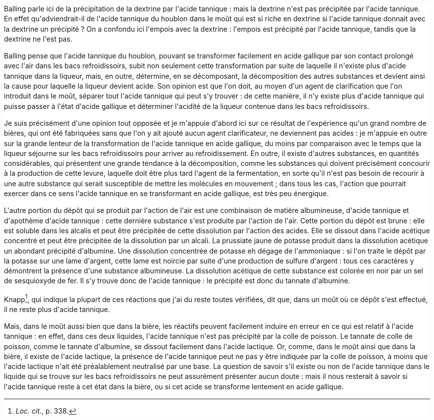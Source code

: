 Balling parle ici de la précipitation de la dextrine par l'acide tannique :
mais la dextrine n'est pas précipitée par l'acide tannique. En effet
qu'adviendrait-il de l'acide tannique du houblon dans le moût qui est si riche
en dextrine si l'acide tannique donnait avec la dextrine un précipité ? On a
confondu ici l'empois avec la dextrine : l'empois est précipité par l'acide
tannique, tandis que la dextrine ne l'est pas.

Balling pense que l'acide tannique du houblon, pouvant se transformer
facilement en acide gallique par son contact prolongé avec l'air dans les bacs
refroidissoirs, subit non seulement cette transformation par suite de laquelle
il n'existe plus d'acide tannique dans la liqueur, mais, en outre, détermine,
en se décomposant, la décomposition des autres substances et devient ainsi la
cause pour laquelle la liqueur devient acide. Son opinion est que l'on doit, au
moyen d'un agent de clarification que l'on introduit dans le moût, séparer tout
l'acide tannique qui peut s'y trouver : de cette manière, il n'y existe plus
d'acide tannique qui puisse passer à l'état d'acide gallique et déterminer
l'acidité de la liqueur contenue dans les bacs refroidissoirs.

Je suis précisément d'une opinion tout opposée et je m'appuie d'abord ici sur
ce résultat de l'expérience qu'un grand nombre de bières, qui ont été
fabriquées sans que l'on y ait ajouté aucun agent clarificateur, ne deviennent
pas acides : je m'appuie en outre sur la grande lenteur de la transformation de
l'acide tannique en acide gallique, du moins par comparaison avec le temps que
la liqueur séjourne sur les bacs refroidissoirs pour arriver au
refroidissement. En outre, il existe d'autres substances, en quantités
considérables, qui présentent une grande tendance à la décomposition, comme les
substances qui doivent précisément concourir à la production de cette levure,
laquelle doit être plus tard l'agent de la fermentation, en sorte qu'il n'est
pas besoin de recourir à une autre substance qui serait susceptible de mettre
les molécules en mouvement ; dans tous les cas, l'action que pourrait exercer
dans ce sens l'acide tannique en se transformant en acide gallique, est très
peu énergique.

L'autre portion du dépôt qui se produit par l'action de l'air est une
combinaison de matière albumineuse, d'acide tannique et d'apothème d'acide
tannique : cette dernière substance s'est produite par l'action de l'air. Cette
portion du dépôt est brune : elle est soluble dans les alcalis et peut être
précipitée de cette dissolution par l'action des acides. Elle se dissout dans
l'acide acétique concentré et peut être précipitée de la dissolution par un
alcali. La prussiate jaune de potasse produit dans la dissolution acétique un
abondant précipité d'albumine. Une dissolution concentrée de potasse eh dégage
de l'ammoniaque : si l'on traite le dépôt par la potasse sur une lame d'argent,
cette lame est noircie par suite d'une production de sulfure d'argent : tous
ces caractères y démontrent la présence d'une substance albumineuse. La
dissolution acétique de cette substance est colorée en noir par un sel de
sesquioxyde de fer. Il s'y trouve donc de l'acide tannique : le précipité est
donc du tannate d'albumine.

Knapp[^3], qui indique la plupart de ces réactions que j'ai du reste toutes
vérifiées, dit que, dans un moût où ce dépôt s'est effectué, il ne reste plus
d'acide tannique.

Mais, dans le moût aussi bien que dans la bière, les réactifs peuvent
facilement induire en erreur en ce qui est relatif à l'acide tannique : en
effet, dans ces deux liquides, l'acide tannique n'est pas précipité par la
colle de poisson. Le tannate de colle de poisson, comme le tannate d'albumine,
se dissout facilement dans l'acide lactique. Or, comme, dans le moût ainsi que
dans la bière, il existe de l'acide lactique, la présence de l'acide tannique
peut ne pas y être indiquée par la colle de poisson, à moins que l'acide
lactique n'ait été préalablement neutralisé par une base. La question de savoir
s'il existe ou non de l'acide tannique dans le liquide qui se trouve sur les
bacs refroidissoirs ne peut assurément présenter aucun doute : mais il nous
resterait à savoir si l'acide tannique reste à cet état dans la bière, ou si
cet acide se transforme lentement en acide gallique.


[^1]: Dingler's *Journal*, t. CIL, p. 63.
[^2]: *Loc. cit.*, p. 243, ou 3e édit., t.I, fascicule I, p. 164.
[^3]: *Loc. cit.*, p. 338.
